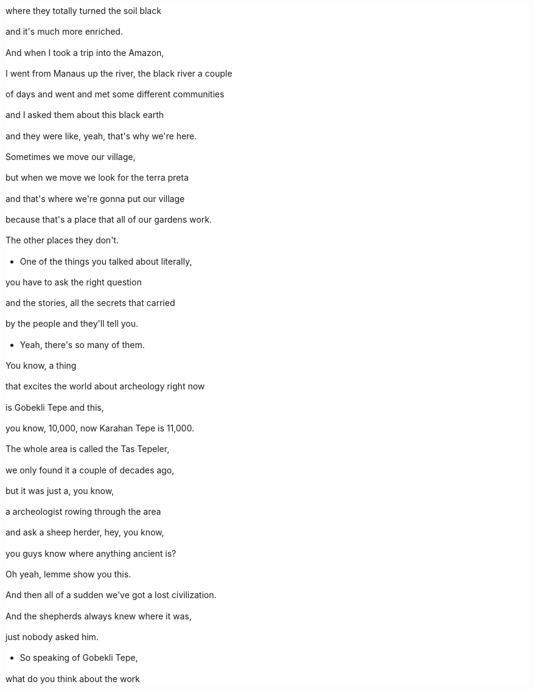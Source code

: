 where they totally turned the soil black

and it's much more enriched.

And when I took a trip into the Amazon,

I went from Manaus up the river, the black river a couple

of days and went and met some different communities

and I asked them about this black earth

and they were like, yeah, that's why we're here.

Sometimes we move our village,

but when we move we look for the terra preta

and that's where we're gonna put our village

because that's a place that all of our gardens work.

The other places they don't.

- One of the things you talked about literally,

you have to ask the right question

and the stories, all the secrets that carried

by the people and they'll tell you.

- Yeah, there's so many of them.

You know, a thing

that excites the world about archeology right now

is Gobekli Tepe and this,

you know, 10,000, now Karahan Tepe is 11,000.

The whole area is called the Tas Tepeler,

we only found it a couple of decades ago,

but it was just a, you know,

a archeologist rowing through the area

and ask a sheep herder, hey, you know,

you guys know where anything ancient is?

Oh yeah, lemme show you this.

And then all of a sudden we've got a lost civilization.

And the shepherds always knew where it was,

just nobody asked him.

- So speaking of Gobekli Tepe,

what do you think about the work
